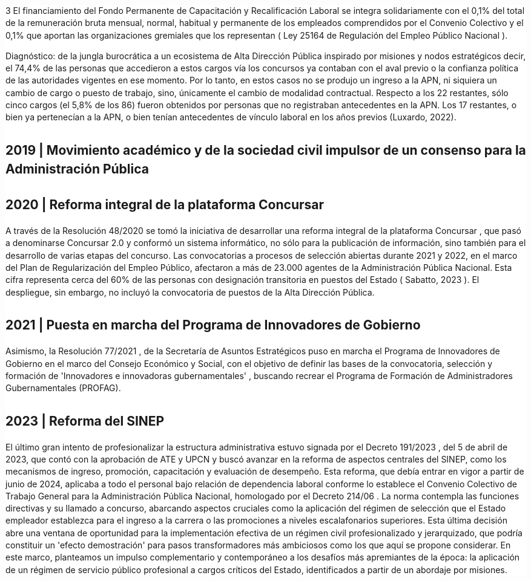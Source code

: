 3 El financiamiento del Fondo Permanente de Capacitación y Recalificación Laboral se integra solidariamente con el 0,1% del total de la remuneración bruta mensual, normal, habitual y permanente de los empleados comprendidos por el Convenio Colectivo y el 0,1% que aportan las organizaciones gremiales que los representan ( Ley 25164 de Regulación del Empleo Público Nacional ).

Diagnóstico: de la jungla burocrática a un ecosistema de Alta Dirección Pública inspirado por misiones y nodos estratégicos decir, el 74,4% de las personas que accedieron a estos cargos vía los concursos ya contaban con el aval previo o la confianza política de las autoridades vigentes en ese momento. Por lo tanto, en estos casos no se produjo un ingreso a la APN, ni siquiera un cambio de cargo o puesto de trabajo, sino, únicamente el cambio de modalidad contractual. Respecto a los 22 restantes, sólo cinco cargos (el 5,8% de los 86) fueron obtenidos por personas que no registraban antecedentes en la APN. Los 17 restantes, o bien ya pertenecían a la APN, o bien tenían antecedentes de vínculo laboral en los años previos (Luxardo, 2022).

## 2019 | Movimiento académico y de la sociedad civil impulsor de un consenso para la Administración Pública

## 2020 | Reforma integral de la plataforma Concursar

A través de la Resolución 48/2020 se tomó la iniciativa de desarrollar una reforma integral de la plataforma Concursar , que pasó a denominarse Concursar 2.0 y conformó un sistema informático, no sólo para la publicación de información, sino también para el desarrollo de varias etapas del concurso. Las convocatorias a procesos de selección abiertas durante 2021 y 2022, en el marco del Plan de Regularización del Empleo Público, afectaron a más de 23.000 agentes de la Administración Pública Nacional. Esta cifra representa cerca del 60% de las personas con designación transitoria en puestos del Estado ( Sabatto, 2023 ). El despliegue, sin embargo, no incluyó la convocatoria de puestos de la Alta Dirección Pública.

## 2021 | Puesta en marcha del Programa de Innovadores de Gobierno

Asimismo, la Resolución 77/2021 , de la Secretaría de Asuntos Estratégicos puso en marcha el Programa de Innovadores de Gobierno en el marco del Consejo Económico y Social, con el objetivo de definir las bases de la convocatoria, selección y formación de 'Innovadores e innovadoras gubernamentales' , buscando recrear el Programa de Formación de Administradores Gubernamentales (PROFAG).

## 2023 | Reforma del SINEP

El último gran intento de profesionalizar la estructura administrativa estuvo signada por el Decreto 191/2023 , del 5 de abril de 2023, que contó con la aprobación de ATE y UPCN y buscó avanzar en la reforma de aspectos centrales del SINEP, como los mecanismos de ingreso, promoción, capacitación y evaluación de desempeño. Esta reforma, que debía entrar en vigor a partir de junio de 2024, aplicaba a todo el personal bajo relación de dependencia laboral conforme lo establece el Convenio Colectivo de Trabajo General para la Administración Pública Nacional, homologado por el Decreto 214/06 . La norma contempla las funciones directivas y su llamado a concurso, abarcando aspectos cruciales como la aplicación del régimen de selección que el Estado empleador establezca para el ingreso a la carrera o las promociones a niveles escalafonarios superiores. Esta última decisión abre una ventana de oportunidad para la implementación efectiva de un régimen civil profesionalizado y jerarquizado, que podría constituir un 'efecto demostración' para pasos transformadores más ambiciosos como los que aquí se propone considerar. En este marco, planteamos un impulso complementario y contemporáneo a los desafíos más apremiantes de la época: la aplicación de un régimen de servicio público profesional a cargos críticos del Estado, identificados a partir de un abordaje por misiones.
